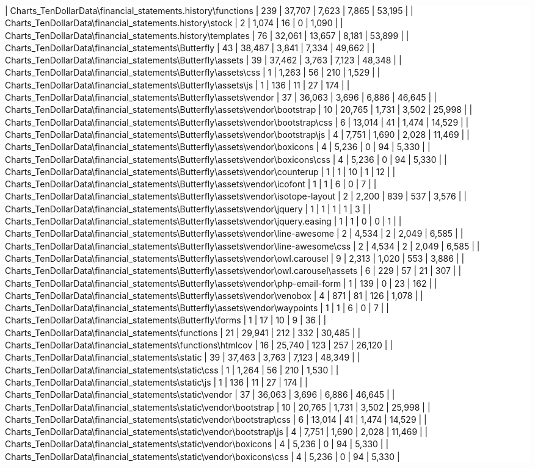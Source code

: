 | Charts_TenDollarData\financial_statements\.history\functions | 239 | 37,707 | 7,623 | 7,865 | 53,195 |
| Charts_TenDollarData\financial_statements\.history\stock | 2 | 1,074 | 16 | 0 | 1,090 |
| Charts_TenDollarData\financial_statements\.history\templates | 76 | 32,061 | 13,657 | 8,181 | 53,899 |
| Charts_TenDollarData\financial_statements\Butterfly | 43 | 38,487 | 3,841 | 7,334 | 49,662 |
| Charts_TenDollarData\financial_statements\Butterfly\assets | 39 | 37,462 | 3,763 | 7,123 | 48,348 |
| Charts_TenDollarData\financial_statements\Butterfly\assets\css | 1 | 1,263 | 56 | 210 | 1,529 |
| Charts_TenDollarData\financial_statements\Butterfly\assets\js | 1 | 136 | 11 | 27 | 174 |
| Charts_TenDollarData\financial_statements\Butterfly\assets\vendor | 37 | 36,063 | 3,696 | 6,886 | 46,645 |
| Charts_TenDollarData\financial_statements\Butterfly\assets\vendor\bootstrap | 10 | 20,765 | 1,731 | 3,502 | 25,998 |
| Charts_TenDollarData\financial_statements\Butterfly\assets\vendor\bootstrap\css | 6 | 13,014 | 41 | 1,474 | 14,529 |
| Charts_TenDollarData\financial_statements\Butterfly\assets\vendor\bootstrap\js | 4 | 7,751 | 1,690 | 2,028 | 11,469 |
| Charts_TenDollarData\financial_statements\Butterfly\assets\vendor\boxicons | 4 | 5,236 | 0 | 94 | 5,330 |
| Charts_TenDollarData\financial_statements\Butterfly\assets\vendor\boxicons\css | 4 | 5,236 | 0 | 94 | 5,330 |
| Charts_TenDollarData\financial_statements\Butterfly\assets\vendor\counterup | 1 | 1 | 10 | 1 | 12 |
| Charts_TenDollarData\financial_statements\Butterfly\assets\vendor\icofont | 1 | 1 | 6 | 0 | 7 |
| Charts_TenDollarData\financial_statements\Butterfly\assets\vendor\isotope-layout | 2 | 2,200 | 839 | 537 | 3,576 |
| Charts_TenDollarData\financial_statements\Butterfly\assets\vendor\jquery | 1 | 1 | 1 | 1 | 3 |
| Charts_TenDollarData\financial_statements\Butterfly\assets\vendor\jquery.easing | 1 | 1 | 0 | 0 | 1 |
| Charts_TenDollarData\financial_statements\Butterfly\assets\vendor\line-awesome | 2 | 4,534 | 2 | 2,049 | 6,585 |
| Charts_TenDollarData\financial_statements\Butterfly\assets\vendor\line-awesome\css | 2 | 4,534 | 2 | 2,049 | 6,585 |
| Charts_TenDollarData\financial_statements\Butterfly\assets\vendor\owl.carousel | 9 | 2,313 | 1,020 | 553 | 3,886 |
| Charts_TenDollarData\financial_statements\Butterfly\assets\vendor\owl.carousel\assets | 6 | 229 | 57 | 21 | 307 |
| Charts_TenDollarData\financial_statements\Butterfly\assets\vendor\php-email-form | 1 | 139 | 0 | 23 | 162 |
| Charts_TenDollarData\financial_statements\Butterfly\assets\vendor\venobox | 4 | 871 | 81 | 126 | 1,078 |
| Charts_TenDollarData\financial_statements\Butterfly\assets\vendor\waypoints | 1 | 1 | 6 | 0 | 7 |
| Charts_TenDollarData\financial_statements\Butterfly\forms | 1 | 17 | 10 | 9 | 36 |
| Charts_TenDollarData\financial_statements\functions | 21 | 29,941 | 212 | 332 | 30,485 |
| Charts_TenDollarData\financial_statements\functions\htmlcov | 16 | 25,740 | 123 | 257 | 26,120 |
| Charts_TenDollarData\financial_statements\static | 39 | 37,463 | 3,763 | 7,123 | 48,349 |
| Charts_TenDollarData\financial_statements\static\css | 1 | 1,264 | 56 | 210 | 1,530 |
| Charts_TenDollarData\financial_statements\static\js | 1 | 136 | 11 | 27 | 174 |
| Charts_TenDollarData\financial_statements\static\vendor | 37 | 36,063 | 3,696 | 6,886 | 46,645 |
| Charts_TenDollarData\financial_statements\static\vendor\bootstrap | 10 | 20,765 | 1,731 | 3,502 | 25,998 |
| Charts_TenDollarData\financial_statements\static\vendor\bootstrap\css | 6 | 13,014 | 41 | 1,474 | 14,529 |
| Charts_TenDollarData\financial_statements\static\vendor\bootstrap\js | 4 | 7,751 | 1,690 | 2,028 | 11,469 |
| Charts_TenDollarData\financial_statements\static\vendor\boxicons | 4 | 5,236 | 0 | 94 | 5,330 |
| Charts_TenDollarData\financial_statements\static\vendor\boxicons\css | 4 | 5,236 | 0 | 94 | 5,330 |